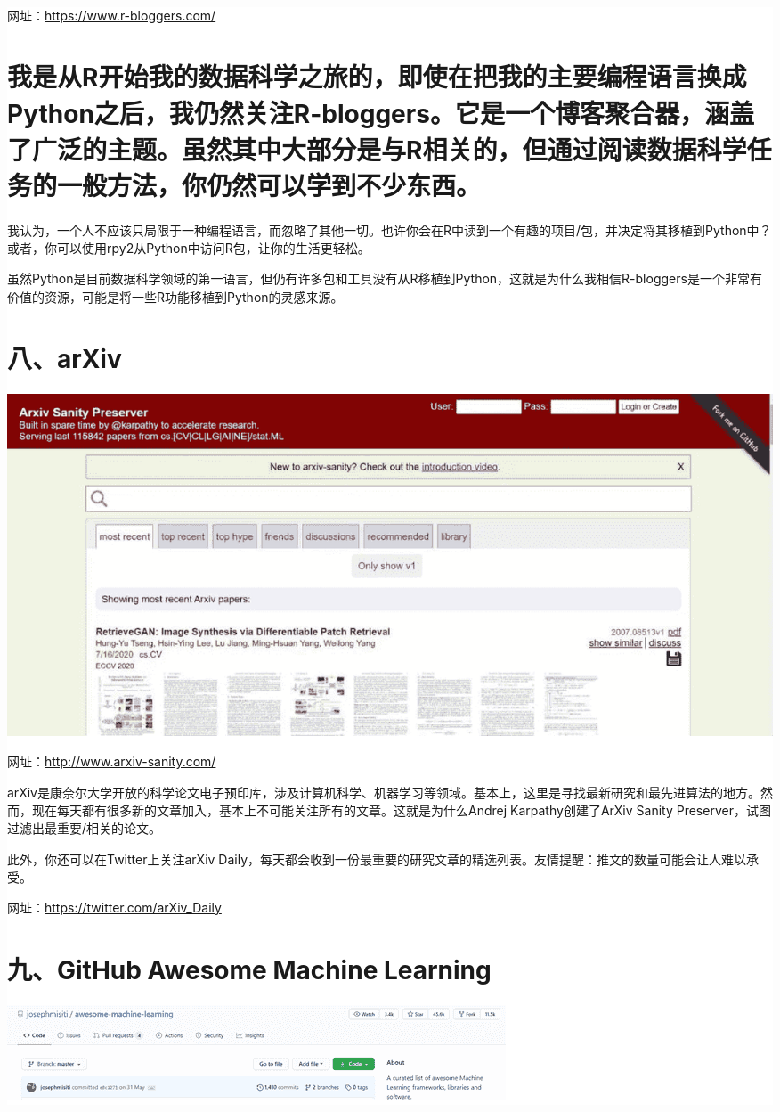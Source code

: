 网址：https://www.r-bloggers.com/

# 我是从R开始我的数据科学之旅的，即使在把我的主要编程语言换成Python之后，我仍然关注R-bloggers。它是一个博客聚合器，涵盖了广泛的主题。虽然其中大部分是与R相关的，但通过阅读数据科学任务的一般方法，你仍然可以学到不少东西。

我认为，一个人不应该只局限于一种编程语言，而忽略了其他一切。也许你会在R中读到一个有趣的项目/包，并决定将其移植到Python中？或者，你可以使用rpy2从Python中访问R包，让你的生活更轻松。

虽然Python是目前数据科学领域的第一语言，但仍有许多包和工具没有从R移植到Python，这就是为什么我相信R-bloggers是一个非常有价值的资源，可能是将一些R功能移植到Python的灵感来源。

# **八、arXiv**

![](../img/de26af0c5d3808d9b21f4e3f0391171c.png)

网址：http://www.arxiv-sanity.com/

arXiv是康奈尔大学开放的科学论文电子预印库，涉及计算机科学、机器学习等领域。基本上，这里是寻找最新研究和最先进算法的地方。然而，现在每天都有很多新的文章加入，基本上不可能关注所有的文章。这就是为什么Andrej Karpathy创建了ArXiv Sanity Preserver，试图过滤出最重要/相关的论文。

此外，你还可以在Twitter上关注arXiv Daily，每天都会收到一份最重要的研究文章的精选列表。友情提醒：推文的数量可能会让人难以承受。

网址：https://twitter.com/arXiv_Daily

# **九、GitHub Awesome Machine Learning**

![](../img/3ace1325b2e7dcdf40e9648ab3da3c4b.png)
